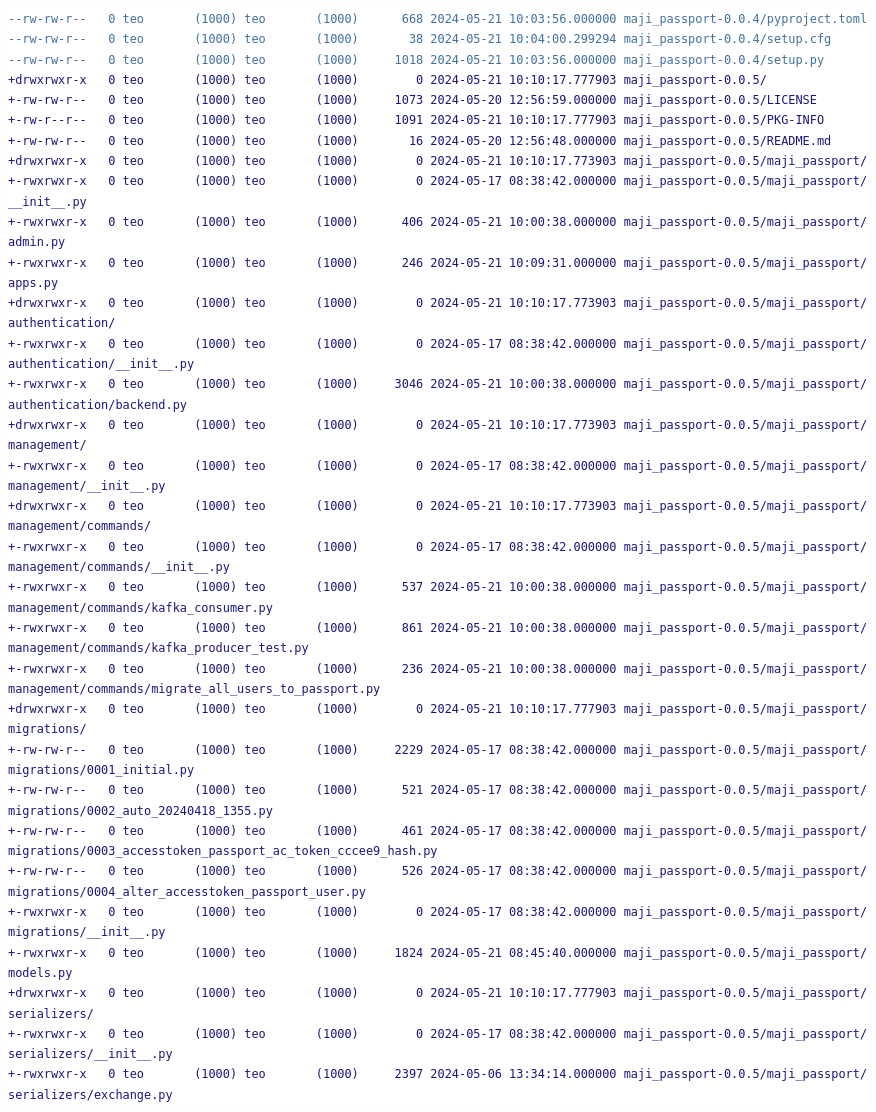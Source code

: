 ```diff
--rw-rw-r--   0 teo       (1000) teo       (1000)      668 2024-05-21 10:03:56.000000 maji_passport-0.0.4/pyproject.toml
--rw-rw-r--   0 teo       (1000) teo       (1000)       38 2024-05-21 10:04:00.299294 maji_passport-0.0.4/setup.cfg
--rw-rw-r--   0 teo       (1000) teo       (1000)     1018 2024-05-21 10:03:56.000000 maji_passport-0.0.4/setup.py
+drwxrwxr-x   0 teo       (1000) teo       (1000)        0 2024-05-21 10:10:17.777903 maji_passport-0.0.5/
+-rw-rw-r--   0 teo       (1000) teo       (1000)     1073 2024-05-20 12:56:59.000000 maji_passport-0.0.5/LICENSE
+-rw-r--r--   0 teo       (1000) teo       (1000)     1091 2024-05-21 10:10:17.777903 maji_passport-0.0.5/PKG-INFO
+-rw-rw-r--   0 teo       (1000) teo       (1000)       16 2024-05-20 12:56:48.000000 maji_passport-0.0.5/README.md
+drwxrwxr-x   0 teo       (1000) teo       (1000)        0 2024-05-21 10:10:17.773903 maji_passport-0.0.5/maji_passport/
+-rwxrwxr-x   0 teo       (1000) teo       (1000)        0 2024-05-17 08:38:42.000000 maji_passport-0.0.5/maji_passport/__init__.py
+-rwxrwxr-x   0 teo       (1000) teo       (1000)      406 2024-05-21 10:00:38.000000 maji_passport-0.0.5/maji_passport/admin.py
+-rwxrwxr-x   0 teo       (1000) teo       (1000)      246 2024-05-21 10:09:31.000000 maji_passport-0.0.5/maji_passport/apps.py
+drwxrwxr-x   0 teo       (1000) teo       (1000)        0 2024-05-21 10:10:17.773903 maji_passport-0.0.5/maji_passport/authentication/
+-rwxrwxr-x   0 teo       (1000) teo       (1000)        0 2024-05-17 08:38:42.000000 maji_passport-0.0.5/maji_passport/authentication/__init__.py
+-rwxrwxr-x   0 teo       (1000) teo       (1000)     3046 2024-05-21 10:00:38.000000 maji_passport-0.0.5/maji_passport/authentication/backend.py
+drwxrwxr-x   0 teo       (1000) teo       (1000)        0 2024-05-21 10:10:17.773903 maji_passport-0.0.5/maji_passport/management/
+-rwxrwxr-x   0 teo       (1000) teo       (1000)        0 2024-05-17 08:38:42.000000 maji_passport-0.0.5/maji_passport/management/__init__.py
+drwxrwxr-x   0 teo       (1000) teo       (1000)        0 2024-05-21 10:10:17.773903 maji_passport-0.0.5/maji_passport/management/commands/
+-rwxrwxr-x   0 teo       (1000) teo       (1000)        0 2024-05-17 08:38:42.000000 maji_passport-0.0.5/maji_passport/management/commands/__init__.py
+-rwxrwxr-x   0 teo       (1000) teo       (1000)      537 2024-05-21 10:00:38.000000 maji_passport-0.0.5/maji_passport/management/commands/kafka_consumer.py
+-rwxrwxr-x   0 teo       (1000) teo       (1000)      861 2024-05-21 10:00:38.000000 maji_passport-0.0.5/maji_passport/management/commands/kafka_producer_test.py
+-rwxrwxr-x   0 teo       (1000) teo       (1000)      236 2024-05-21 10:00:38.000000 maji_passport-0.0.5/maji_passport/management/commands/migrate_all_users_to_passport.py
+drwxrwxr-x   0 teo       (1000) teo       (1000)        0 2024-05-21 10:10:17.777903 maji_passport-0.0.5/maji_passport/migrations/
+-rw-rw-r--   0 teo       (1000) teo       (1000)     2229 2024-05-17 08:38:42.000000 maji_passport-0.0.5/maji_passport/migrations/0001_initial.py
+-rw-rw-r--   0 teo       (1000) teo       (1000)      521 2024-05-17 08:38:42.000000 maji_passport-0.0.5/maji_passport/migrations/0002_auto_20240418_1355.py
+-rw-rw-r--   0 teo       (1000) teo       (1000)      461 2024-05-17 08:38:42.000000 maji_passport-0.0.5/maji_passport/migrations/0003_accesstoken_passport_ac_token_cccee9_hash.py
+-rw-rw-r--   0 teo       (1000) teo       (1000)      526 2024-05-17 08:38:42.000000 maji_passport-0.0.5/maji_passport/migrations/0004_alter_accesstoken_passport_user.py
+-rwxrwxr-x   0 teo       (1000) teo       (1000)        0 2024-05-17 08:38:42.000000 maji_passport-0.0.5/maji_passport/migrations/__init__.py
+-rwxrwxr-x   0 teo       (1000) teo       (1000)     1824 2024-05-21 08:45:40.000000 maji_passport-0.0.5/maji_passport/models.py
+drwxrwxr-x   0 teo       (1000) teo       (1000)        0 2024-05-21 10:10:17.777903 maji_passport-0.0.5/maji_passport/serializers/
+-rwxrwxr-x   0 teo       (1000) teo       (1000)        0 2024-05-17 08:38:42.000000 maji_passport-0.0.5/maji_passport/serializers/__init__.py
+-rwxrwxr-x   0 teo       (1000) teo       (1000)     2397 2024-05-06 13:34:14.000000 maji_passport-0.0.5/maji_passport/serializers/exchange.py
```
